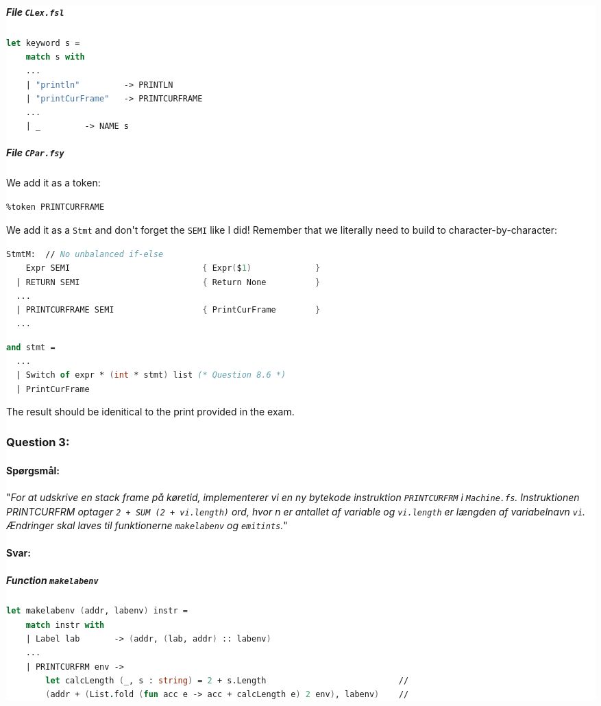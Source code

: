 ##### File `CLex.fsl` 

```fsharp
let keyword s =
    match s with
    ...
    | "println"         -> PRINTLN
    | "printCurFrame"   -> PRINTCURFRAME
    ...
    | _         -> NAME s
```

##### File `CPar.fsy`
We add it as a token:
```fsharp
%token PRINTCURFRAME
```

We add it as a `Stmt` and don't forget the `SEMI` like I did! Remember that we literally need to build to character-by-character:
```fsharp
StmtM:  // No unbalanced if-else
    Expr SEMI                           { Expr($1)             }
  | RETURN SEMI                         { Return None          }
  ...
  | PRINTCURFRAME SEMI                  { PrintCurFrame        }
  ...
```

```fsharp
and stmt =                                                         
  ...
  | Switch of expr * (int * stmt) list (* Question 8.6 *)
  | PrintCurFrame 
```

The result should be idenitical to the print provided in the exam.

### Question 3:
#### Spørgsmål:
"_For at udskrive en stack frame på køretid, implementerer vi en ny bytekode instruktion `PRINTCURFRM` i `Machine.fs`. Instruktionen PRINTCURFRM optager `2 + SUM (2 + vi.length)` ord, hvor n er antallet af variable og `vi.length` er længden af variabelnavn `vi`. Ændringer skal laves til funktionerne `makelabenv` og `emitints`._"

#### Svar:
##### Function `makelabenv`
```fsharp
let makelabenv (addr, labenv) instr = 
    match instr with
    | Label lab       -> (addr, (lab, addr) :: labenv)
    ...
    | PRINTCURFRM env ->
        let calcLength (_, s : string) = 2 + s.Length                           //
        (addr + (List.fold (fun acc e -> acc + calcLength e) 2 env), labenv)    //
```
